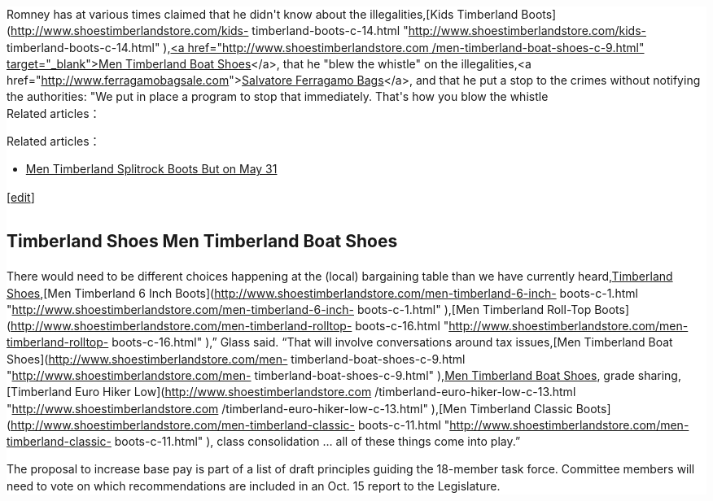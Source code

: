 Romney has at various times claimed that he didn't know about the
illegalities,[Kids Timberland Boots](http://www.shoestimberlandstore.com/kids-
timberland-boots-c-14.html "http://www.shoestimberlandstore.com/kids-
timberland-boots-c-14.html" ),[&lt;a href="http://www.shoestimberlandstore.com
/men-timberland-boat-shoes-c-9.html" target="_blank"&gt;Men Timberland Boat
Shoes](http://www.shoestimberlandstore.com/men-timberland-boat-shoes-c-9.html
"http://www.shoestimberlandstore.com/men-timberland-boat-shoes-c-9.html"
)&lt;/a&gt;, that he "blew the whistle" on the illegalities,&lt;a
href="<http://www.ferragamobagsale.com>"&gt;[Salvatore Ferragamo
Bags](http://www.ferragamobagsale.com "http://www.ferragamobagsale.com"
)&lt;/a&gt;, and that he put a stop to the crimes without notifying the
authorities: "We put in place a program to stop that immediately. That's how
you blow the whistle  
Related articles：  

  
  

Related articles：

  * [Men Timberland Splitrock Boots But on May 31](http://demo.web300.cn/xuexiao/review.asp?NewsID=347 "http://demo.web300.cn/xuexiao/review.asp?NewsID=347" )

[[edit](/index.php?title=User:Sw5yu3wglk&action=edit&section=13 "Edit section:
Timberland Shoes Men Timberland Boat Shoes" )]

##  Timberland Shoes Men Timberland Boat Shoes

﻿There would need to be different choices happening at the (local) bargaining
table than we have currently heard,[Timberland
Shoes](http://www.shoestimberlandstore.com
"http://www.shoestimberlandstore.com" ),[Men Timberland 6 Inch
Boots](http://www.shoestimberlandstore.com/men-timberland-6-inch-
boots-c-1.html "http://www.shoestimberlandstore.com/men-timberland-6-inch-
boots-c-1.html" ),[Men Timberland Roll-Top
Boots](http://www.shoestimberlandstore.com/men-timberland-rolltop-
boots-c-16.html "http://www.shoestimberlandstore.com/men-timberland-rolltop-
boots-c-16.html" ),” Glass said. “That will involve conversations around tax
issues,[Men Timberland Boat Shoes](http://www.shoestimberlandstore.com/men-
timberland-boat-shoes-c-9.html "http://www.shoestimberlandstore.com/men-
timberland-boat-shoes-c-9.html" ),[Men Timberland Boat
Shoes](http://www.shoestimberlandstore.com/men-timberland-boat-shoes-c-9.html
"http://www.shoestimberlandstore.com/men-timberland-boat-shoes-c-9.html" ),
grade sharing,[Timberland Euro Hiker Low](http://www.shoestimberlandstore.com
/timberland-euro-hiker-low-c-13.html "http://www.shoestimberlandstore.com
/timberland-euro-hiker-low-c-13.html" ),[Men Timberland Classic
Boots](http://www.shoestimberlandstore.com/men-timberland-classic-
boots-c-11.html "http://www.shoestimberlandstore.com/men-timberland-classic-
boots-c-11.html" ), class consolidation … all of these things come into play.”  
  
The proposal to increase base pay is part of a list of draft principles
guiding the 18-member task force. Committee members will need to vote on which
recommendations are included in an Oct. 15 report to the Legislature.  
  